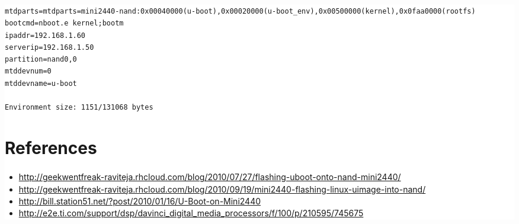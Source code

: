 ```
mtdparts=mtdparts=mini2440-nand:0x00040000(u-boot),0x00020000(u-boot_env),0x00500000(kernel),0x0faa0000(rootfs)
bootcmd=nboot.e kernel;bootm
ipaddr=192.168.1.60
serverip=192.168.1.50
partition=nand0,0
mtddevnum=0
mtddevname=u-boot

Environment size: 1151/131068 bytes
```



# References

+ http://geekwentfreak-raviteja.rhcloud.com/blog/2010/07/27/flashing-uboot-onto-nand-mini2440/
+ http://geekwentfreak-raviteja.rhcloud.com/blog/2010/09/19/mini2440-flashing-linux-uimage-into-nand/
+ http://bill.station51.net/?post/2010/01/16/U-Boot-on-Mini2440
+ http://e2e.ti.com/support/dsp/davinci_digital_media_processors/f/100/p/210595/745675
